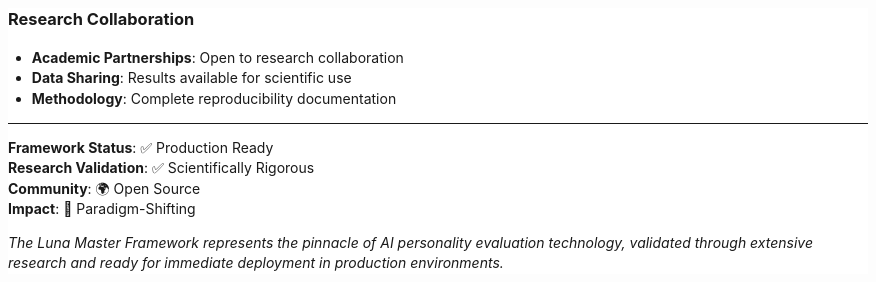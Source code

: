 ### Research Collaboration
- **Academic Partnerships**: Open to research collaboration
- **Data Sharing**: Results available for scientific use
- **Methodology**: Complete reproducibility documentation

---

**Framework Status**: ✅ Production Ready  
**Research Validation**: ✅ Scientifically Rigorous  
**Community**: 🌍 Open Source  
**Impact**: 🚀 Paradigm-Shifting  

*The Luna Master Framework represents the pinnacle of AI personality evaluation technology, validated through extensive research and ready for immediate deployment in production environments.*
